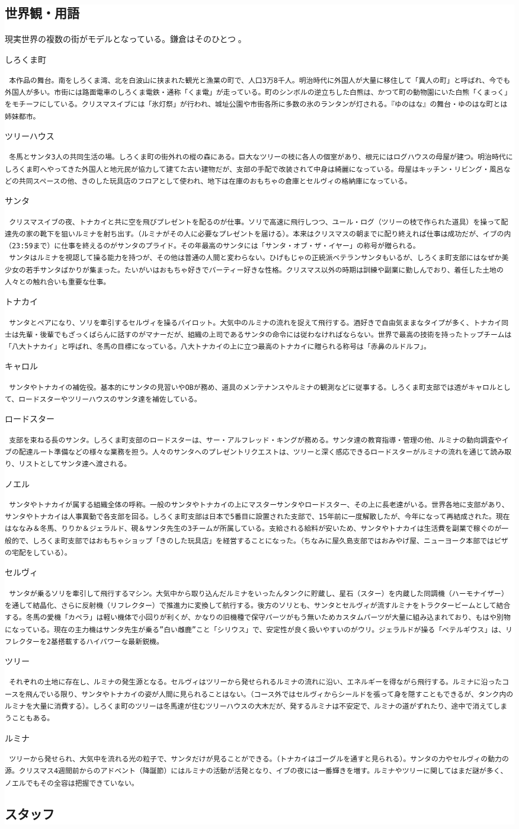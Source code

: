 ##  世界観・用語  

現実世界の複数の街がモデルとなっている。鎌倉はそのひとつ    。

しろくま町

     本作品の舞台。南をしろくま湾、北を白波山に挟まれた観光と漁業の町で、人口3万8千人。明治時代に外国人が大量に移住して「異人の町」と呼ばれ、今でも外国人が多い。市街には路面電車のしろくま電鉄・通称「くま電」が走っている。町のシンボルの逆立ちした白熊は、かつて町の動物園にいた白熊「くまっく」をモチーフにしている。クリスマスイブには「氷灯祭」が行われ、城址公園や市街各所に多数の氷のランタンが灯される。『ゆのはな』の舞台・ゆのはな町とは姉妹都市。 
ツリーハウス

     冬馬とサンタ3人の共同生活の場。しろくま町の街外れの樅の森にある。巨大なツリーの枝に各人の個室があり、根元にはログハウスの母屋が建つ。明治時代にしろくま町へやってきた外国人と地元民が協力して建てた古い建物だが、支部の手配で改装されて中身は綺麗になっている。母屋はキッチン・リビング・風呂などの共同スペースの他、きのした玩具店のフロアとして使われ、地下は在庫のおもちゃの倉庫とセルヴィの格納庫になっている。 
サンタ

     クリスマスイブの夜、トナカイと共に空を飛びプレゼントを配るのが仕事。ソリで高速に飛行しつつ、ユール・ログ（ツリーの枝で作られた道具）を操って配達先の家の靴下を狙いルミナを射ち出す。（ルミナがその人に必要なプレゼントを届ける）。本来はクリスマスの朝までに配り終えれば仕事は成功だが、イブの内（23:59まで）に仕事を終えるのがサンタのプライド。その年最高のサンタには「サンタ・オブ・ザ・イヤー」の称号が贈られる。 
     サンタはルミナを視認して操る能力を持つが、その他は普通の人間と変わらない。ひげもじゃの正統派ベテランサンタもいるが、しろくま町支部にはなぜか美少女の若手サンタばかりが集まった。たいがいはおもちゃ好きでパーティー好きな性格。クリスマス以外の時期は訓練や副業に勤しんでおり、着任した土地の人々との触れ合いも重要な仕事。 
トナカイ

     サンタとペアになり、ソリを牽引するセルヴィを操るパイロット。大気中のルミナの流れを捉えて飛行する。酒好きで自由気ままなタイプが多く、トナカイ同士は先輩・後輩でもざっくばらんに話すのがマナーだが、組織の上司であるサンタの命令には従わなければならない。世界で最高の技術を持ったトップチームは「八大トナカイ」と呼ばれ、冬馬の目標になっている。八大トナカイの上に立つ最高のトナカイに贈られる称号は「赤鼻のルドルフ」。 
キャロル

     サンタやトナカイの補佐役。基本的にサンタの見習いやOBが務め、道具のメンテナンスやルミナの観測などに従事する。しろくま町支部では透がキャロルとして、ロードスターやツリーハウスのサンタ達を補佐している。 
ロードスター

     支部を束ねる長のサンタ。しろくま町支部のロードスターは、サー・アルフレッド・キングが務める。サンタ達の教育指導・管理の他、ルミナの動向調査やイブの配達ルート準備などの様々な業務を担う。人々のサンタへのプレゼントリクエストは、ツリーと深く感応できるロードスターがルミナの流れを通じて読み取り、リストとしてサンタ達へ渡される。 
ノエル

     サンタやトナカイが属する組織全体の呼称。一般のサンタやトナカイの上にマスターサンタやロードスター、その上に長老達がいる。世界各地に支部があり、サンタやトナカイは人事異動で各支部を回る。しろくま町支部は日本で5番目に設置された支部で、15年前に一度解散したが、今年になって再結成された。現在はななみ＆冬馬、りりか＆ジェラルド、硯＆サンタ先生の3チームが所属している。支給される給料が安いため、サンタやトナカイは生活費を副業で稼ぐのが一般的で、しろくま町支部ではおもちゃショップ「きのした玩具店」を経営することになった。（ちなみに屋久島支部ではおみやげ屋、ニューヨーク本部ではピザの宅配をしている）。 
セルヴィ

     サンタが乗るソリを牽引して飛行するマシン。大気中から取り込んだルミナをいったんタンクに貯蔵し、星石（スター）を内蔵した同調機（ハーモナイザー）を通して結晶化、さらに反射機（リフレクター）で推進力に変換して航行する。後方のソリとも、サンタとセルヴィが流すルミナをトラクタービームとして結合する。冬馬の愛機「カペラ」は軽い機体で小回りが利くが、かなりの旧機種で保守パーツがもう無いためカスタムパーツが大量に組み込まれており、もはや別物になっている。現在の主力機はサンタ先生が乗る”白い雌鹿”こと「シリウス」で、安定性が良く扱いやすいのがウリ。ジェラルドが操る「ベテルギウス」は、リフレクターを2基搭載するハイパワーな最新鋭機。 
ツリー

     それぞれの土地に存在し、ルミナの発生源となる。セルヴィはツリーから発せられるルミナの流れに沿い、エネルギーを得ながら飛行する。ルミナに沿ったコースを飛んでいる限り、サンタやトナカイの姿が人間に見られることはない。（コース外ではセルヴィからシールドを張って身を隠すこともできるが、タンク内のルミナを大量に消費する）。しろくま町のツリーは冬馬達が住むツリーハウスの大木だが、発するルミナは不安定で、ルミナの道がずれたり、途中で消えてしまうこともある。 
ルミナ

     ツリーから発せられ、大気中を流れる光の粒子で、サンタだけが見ることができる。（トナカイはゴーグルを通すと見られる）。サンタの力やセルヴィの動力の源。クリスマス4週間前からのアドベント（降誕節）にはルミナの活動が活発となり、イブの夜には一番輝きを増す。ルミナやツリーに関してはまだ謎が多く、ノエルでもその全容は把握できていない。 

##  スタッフ  
